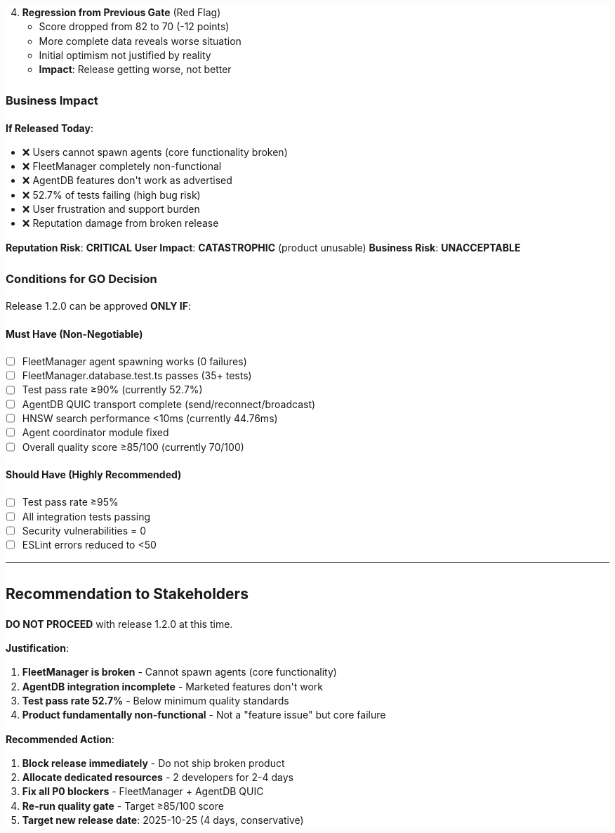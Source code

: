 4. **Regression from Previous Gate** (Red Flag)
   - Score dropped from 82 to 70 (-12 points)
   - More complete data reveals worse situation
   - Initial optimism not justified by reality
   - **Impact**: Release getting worse, not better

### Business Impact

**If Released Today**:
- ❌ Users cannot spawn agents (core functionality broken)
- ❌ FleetManager completely non-functional
- ❌ AgentDB features don't work as advertised
- ❌ 52.7% of tests failing (high bug risk)
- ❌ User frustration and support burden
- ❌ Reputation damage from broken release

**Reputation Risk**: **CRITICAL**
**User Impact**: **CATASTROPHIC** (product unusable)
**Business Risk**: **UNACCEPTABLE**

### Conditions for GO Decision

Release 1.2.0 can be approved **ONLY IF**:

#### Must Have (Non-Negotiable)
- [ ] FleetManager agent spawning works (0 failures)
- [ ] FleetManager.database.test.ts passes (35+ tests)
- [ ] Test pass rate ≥90% (currently 52.7%)
- [ ] AgentDB QUIC transport complete (send/reconnect/broadcast)
- [ ] HNSW search performance <10ms (currently 44.76ms)
- [ ] Agent coordinator module fixed
- [ ] Overall quality score ≥85/100 (currently 70/100)

#### Should Have (Highly Recommended)
- [ ] Test pass rate ≥95%
- [ ] All integration tests passing
- [ ] Security vulnerabilities = 0
- [ ] ESLint errors reduced to <50

---

## Recommendation to Stakeholders

**DO NOT PROCEED** with release 1.2.0 at this time.

**Justification**:
1. **FleetManager is broken** - Cannot spawn agents (core functionality)
2. **AgentDB integration incomplete** - Marketed features don't work
3. **Test pass rate 52.7%** - Below minimum quality standards
4. **Product fundamentally non-functional** - Not a "feature issue" but core failure

**Recommended Action**:
1. **Block release immediately** - Do not ship broken product
2. **Allocate dedicated resources** - 2 developers for 2-4 days
3. **Fix all P0 blockers** - FleetManager + AgentDB QUIC
4. **Re-run quality gate** - Target ≥85/100 score
5. **Target new release date**: 2025-10-25 (4 days, conservative)
